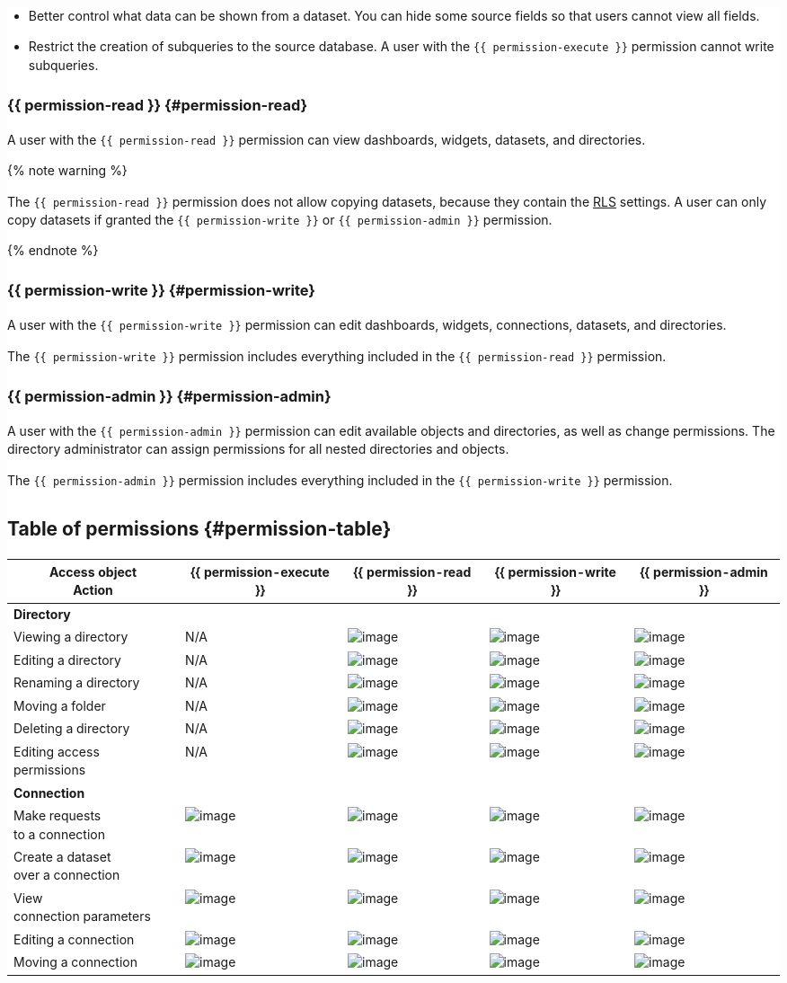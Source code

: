 * Better control what data can be shown from a dataset. You can hide some source fields so that users cannot view all fields.

* Restrict the creation of subqueries to the source database. A user with the `{{ permission-execute }}` permission cannot write subqueries.

### {{ permission-read }} {#permission-read}

A user with the `{{ permission-read }}` permission can view dashboards, widgets, datasets, and directories.

{% note warning %}

The `{{ permission-read }}` permission does not allow copying datasets, because they contain the [RLS](row-level-security.md) settings. A user can only copy datasets if granted the `{{ permission-write }}` or `{{ permission-admin }}` permission.

{% endnote %}

### {{ permission-write }} {#permission-write}

A user with the `{{ permission-write }}` permission can edit dashboards, widgets, connections, datasets, and directories.

The `{{ permission-write }}` permission includes everything included in the `{{ permission-read }}` permission.

### {{ permission-admin }} {#permission-admin}

A user with the `{{ permission-admin }}` permission can edit available objects and directories, as well as change permissions. The directory administrator can assign permissions for all nested directories and objects.

The `{{ permission-admin }}` permission includes everything included in the `{{ permission-write }}` permission.


## Table of permissions {#permission-table}

Access object<br/>Action | {{ permission-execute }} | {{ permission-read }} | {{ permission-write }} | {{ permission-admin }}
----|----|----|----|----
**Directory** |
Viewing a directory | N/A | ![image](../../_assets/common/yes.svg) | ![image](../../_assets/common/yes.svg) | ![image](../../_assets/common/yes.svg)
Editing a directory | N/A | ![image](../../_assets/common/no.svg) | ![image](../../_assets/common/yes.svg) | ![image](../../_assets/common/yes.svg)
Renaming a directory | N/A | ![image](../../_assets/common/no.svg) | ![image](../../_assets/common/no.svg) | ![image](../../_assets/common/yes.svg)
Moving a folder | N/A | ![image](../../_assets/common/no.svg) | ![image](../../_assets/common/no.svg) | ![image](../../_assets/common/yes.svg)
Deleting a directory | N/A | ![image](../../_assets/common/no.svg) | ![image](../../_assets/common/no.svg) | ![image](../../_assets/common/yes.svg)
Editing access permissions | N/A | ![image](../../_assets/common/no.svg) | ![image](../../_assets/common/no.svg) | ![image](../../_assets/common/yes.svg)
**Connection** |
Make requests<br/>to a connection | ![image](../../_assets/common/yes.svg) | ![image](../../_assets/common/yes.svg) | ![image](../../_assets/common/yes.svg) | ![image](../../_assets/common/yes.svg)
Create a dataset<br/>over a connection | ![image](../../_assets/common/no.svg) | ![image](../../_assets/common/yes.svg) | ![image](../../_assets/common/yes.svg) | ![image](../../_assets/common/yes.svg)
View<br/>connection parameters | ![image](../../_assets/common/no.svg) | ![image](../../_assets/common/yes.svg) | ![image](../../_assets/common/yes.svg) | ![image](../../_assets/common/yes.svg)
Editing a connection | ![image](../../_assets/common/no.svg) | ![image](../../_assets/common/no.svg) | ![image](../../_assets/common/yes.svg) | ![image](../../_assets/common/yes.svg)
 Moving a connection | ![image](../../_assets/common/no.svg) | ![image](../../_assets/common/no.svg) | ![image](../../_assets/common/no.svg) | ![image](../../_assets/common/yes.svg)